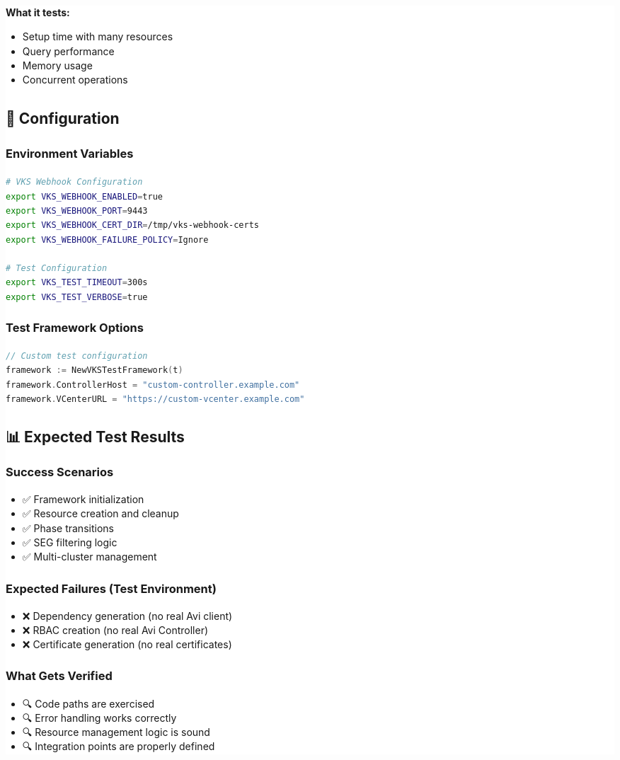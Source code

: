 **What it tests:**
- Setup time with many resources
- Query performance
- Memory usage
- Concurrent operations

## 🔧 **Configuration**

### Environment Variables

```bash
# VKS Webhook Configuration
export VKS_WEBHOOK_ENABLED=true
export VKS_WEBHOOK_PORT=9443
export VKS_WEBHOOK_CERT_DIR=/tmp/vks-webhook-certs
export VKS_WEBHOOK_FAILURE_POLICY=Ignore

# Test Configuration
export VKS_TEST_TIMEOUT=300s
export VKS_TEST_VERBOSE=true
```

### Test Framework Options

```go
// Custom test configuration
framework := NewVKSTestFramework(t)
framework.ControllerHost = "custom-controller.example.com"
framework.VCenterURL = "https://custom-vcenter.example.com"
```

## 📊 **Expected Test Results**

### Success Scenarios
- ✅ Framework initialization
- ✅ Resource creation and cleanup
- ✅ Phase transitions
- ✅ SEG filtering logic
- ✅ Multi-cluster management

### Expected Failures (Test Environment)
- ❌ Dependency generation (no real Avi client)
- ❌ RBAC creation (no real Avi Controller)
- ❌ Certificate generation (no real certificates)

### What Gets Verified
- 🔍 Code paths are exercised
- 🔍 Error handling works correctly
- 🔍 Resource management logic is sound
- 🔍 Integration points are properly defined
